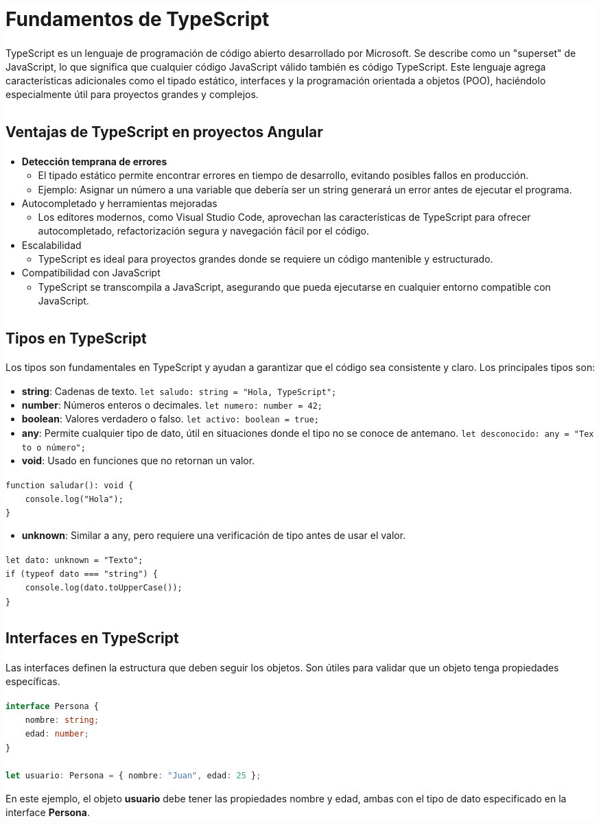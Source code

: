 # Fundamentos de TypeScript
TypeScript es un lenguaje de programación de código abierto desarrollado por Microsoft. Se describe como un "superset" de JavaScript, lo que significa que cualquier código JavaScript válido también es código TypeScript. Este lenguaje agrega características adicionales como el tipado estático, interfaces y la programación orientada a objetos (POO), haciéndolo especialmente útil para proyectos grandes y complejos.

## Ventajas de TypeScript en proyectos Angular
- **Detección temprana de errores** 
    - El tipado estático permite encontrar errores en tiempo de desarrollo, evitando posibles fallos en producción.
    - Ejemplo: Asignar un número a una variable que debería ser un string generará un error antes de ejecutar el programa.
- Autocompletado y herramientas mejoradas
    - Los editores modernos, como Visual Studio Code, aprovechan las características de TypeScript para ofrecer autocompletado, refactorización segura y navegación fácil por el código.
- Escalabilidad
    - TypeScript es ideal para proyectos grandes donde se requiere un código mantenible y estructurado.
- Compatibilidad con JavaScript
    - TypeScript se transcompila a JavaScript, asegurando que pueda ejecutarse en cualquier entorno compatible con JavaScript.

## Tipos en TypeScript
Los tipos son fundamentales en TypeScript y ayudan a garantizar que el código sea consistente y claro. Los principales tipos son:
- **string**: Cadenas de texto. `let saludo: string = "Hola, TypeScript";`
- **number**: Números enteros o decimales. `let numero: number = 42;`
- **boolean**: Valores verdadero o falso. `let activo: boolean = true;`
- **any**: Permite cualquier tipo de dato, útil en situaciones donde el tipo no se conoce de antemano. `let desconocido: any = "Texto o número";`
- **void**: Usado en funciones que no retornan un valor.
```
function saludar(): void {
    console.log("Hola");
}
```
- **unknown**: Similar a any, pero requiere una verificación de tipo antes de usar el valor.
```
let dato: unknown = "Texto";
if (typeof dato === "string") {
    console.log(dato.toUpperCase());
}
```

## Interfaces en TypeScript
Las interfaces definen la estructura que deben seguir los objetos. Son útiles para validar que un objeto tenga propiedades específicas.
```typescript
interface Persona {
    nombre: string;
    edad: number;
}

let usuario: Persona = { nombre: "Juan", edad: 25 };
```
En este ejemplo, el objeto **usuario** debe tener las propiedades nombre y edad, ambas con el tipo de dato especificado en la interface **Persona**.
